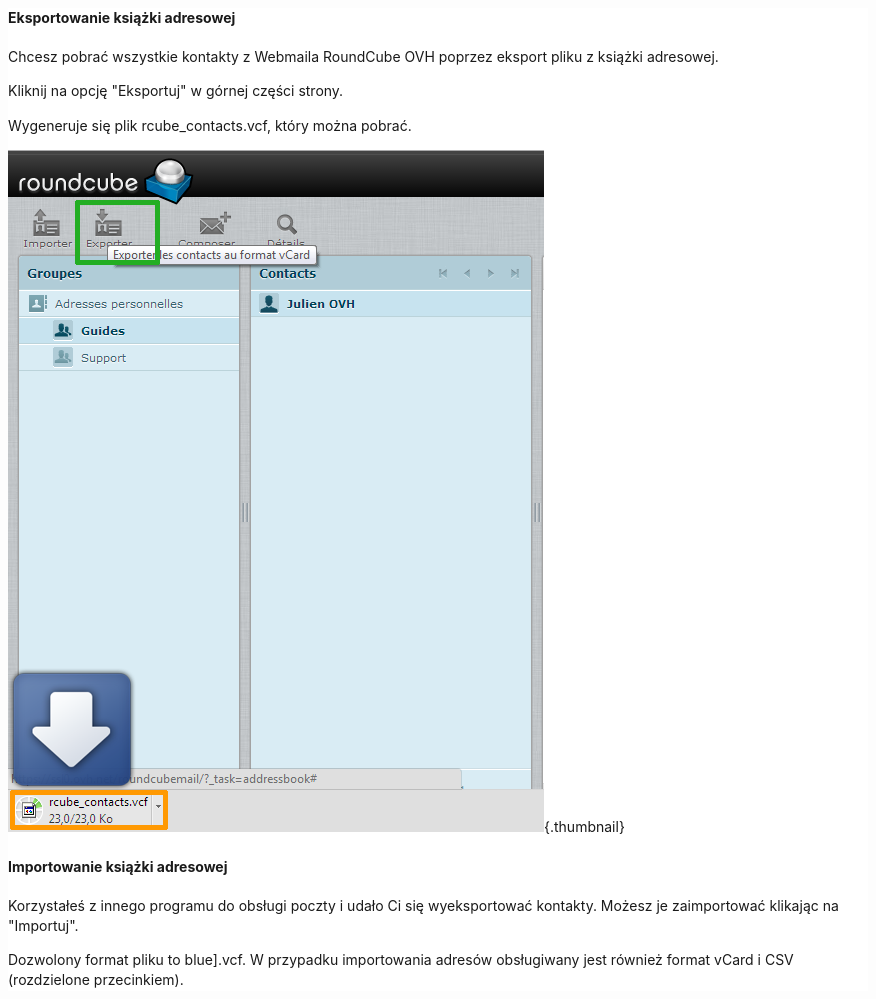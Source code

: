 
#### Eksportowanie książki adresowej
Chcesz pobrać wszystkie kontakty z Webmaila RoundCube OVH poprzez eksport pliku z książki adresowej. 

Kliknij na opcję "Eksportuj" w górnej części strony.

Wygeneruje się plik rcube_contacts.vcf, który można pobrać.

![](images/img_1421.jpg){.thumbnail}


#### Importowanie książki adresowej
Korzystałeś z innego programu do obsługi poczty i udało Ci się wyeksportować kontakty. Możesz je zaimportować klikając na "Importuj".

Dozwolony format pliku to blue].vcf.
W przypadku importowania adresów obsługiwany jest również format vCard i CSV (rozdzielone przecinkiem).
